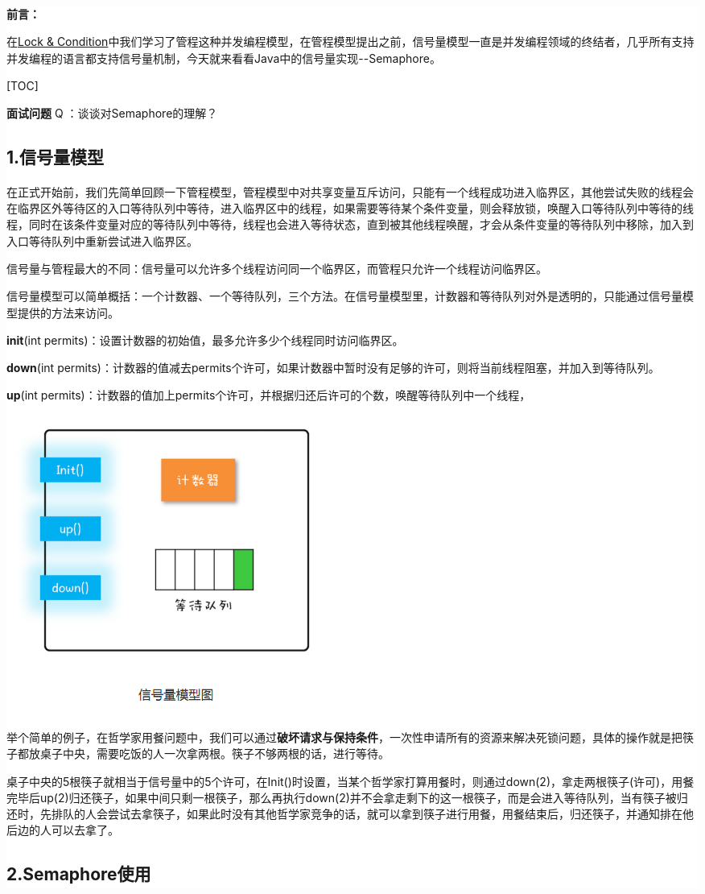 **前言：**

在[Lock & Condition]()中我们学习了管程这种并发编程模型，在管程模型提出之前，信号量模型一直是并发编程领域的终结者，几乎所有支持并发编程的语言都支持信号量机制，今天就来看看Java中的信号量实现--Semaphore。

[TOC]

**面试问题**
Q ：谈谈对Semaphore的理解？



## 1.信号量模型

在正式开始前，我们先简单回顾一下管程模型，管程模型中对共享变量互斥访问，只能有一个线程成功进入临界区，其他尝试失败的线程会在临界区外等待区的入口等待队列中等待，进入临界区中的线程，如果需要等待某个条件变量，则会释放锁，唤醒入口等待队列中等待的线程，同时在该条件变量对应的等待队列中等待，线程也会进入等待状态，直到被其他线程唤醒，才会从条件变量的等待队列中移除，加入到入口等待队列中重新尝试进入临界区。                                                                                                                                                                                                                                                                                                                                                                                                                                                                                                                                                                                                                                                                                                                                                                                                                                                                                                                                                                                                                                 

信号量与管程最大的不同：信号量可以允许多个线程访问同一个临界区，而管程只允许一个线程访问临界区。

信号量模型可以简单概括：一个计数器、一个等待队列，三个方法。在信号量模型里，计数器和等待队列对外是透明的，只能通过信号量模型提供的方法来访问。

**init**(int permits)：设置计数器的初始值，最多允许多少个线程同时访问临界区。

**down**(int permits)：计数器的值减去permits个许可，如果计数器中暂时没有足够的许可，则将当前线程阻塞，并加入到等待队列。

**up**(int permits)：计数器的值加上permits个许可，并根据归还后许可的个数，唤醒等待队列中一个线程，



![](img/Java并发编程：8-Semaphore/27-信号量模型.jpg)

举个简单的例子，在哲学家用餐问题中，我们可以通过**破坏请求与保持条件**，一次性申请所有的资源来解决死锁问题，具体的操作就是把筷子都放桌子中央，需要吃饭的人一次拿两根。筷子不够两根的话，进行等待。

桌子中央的5根筷子就相当于信号量中的5个许可，在Init()时设置，当某个哲学家打算用餐时，则通过down(2)，拿走两根筷子(许可)，用餐完毕后up(2)归还筷子，如果中间只剩一根筷子，那么再执行down(2)并不会拿走剩下的这一根筷子，而是会进入等待队列，当有筷子被归还时，先排队的人会尝试去拿筷子，如果此时没有其他哲学家竞争的话，就可以拿到筷子进行用餐，用餐结束后，归还筷子，并通知排在他后边的人可以去拿了。

## 2.Semaphore使用
